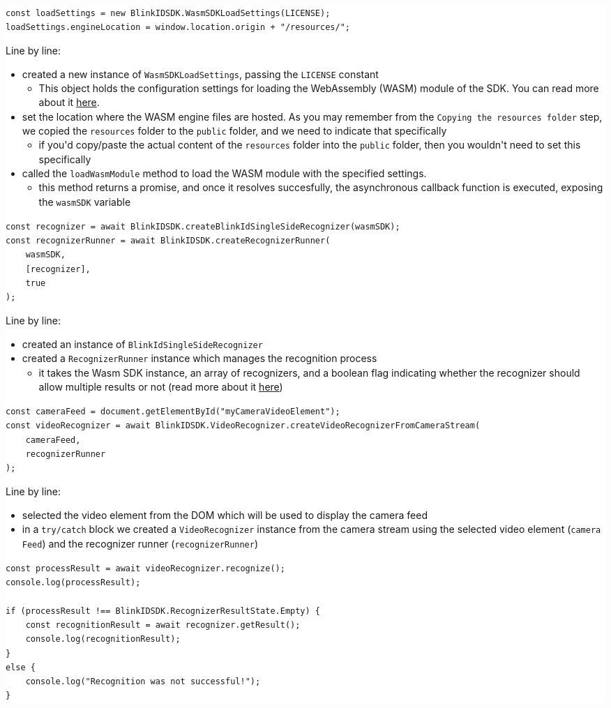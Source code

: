 ```
const loadSettings = new BlinkIDSDK.WasmSDKLoadSettings(LICENSE);
loadSettings.engineLocation = window.location.origin + "/resources/";
```

Line by line:
- created a new instance of `WasmSDKLoadSettings`, passing the `LICENSE` constant
  - This object holds the configuration settings for loading the WebAssembly (WASM) module of the SDK. You can read more about it [here](https://github.com/BlinkID/blinkid-in-browser?tab=readme-ov-file#wasm-resources).
- set the location where the WASM engine files are hosted. As you may remember from the `Copying the resources folder` step, we copied the `resources` folder to the `public` folder, and we need to indicate that specifically
  - if you'd copy/paste the actual content of the `resources` folder into the `public` folder, then you wouldn't need to set this specifically
- called the `loadWasmModule` method to load the WASM module with the specified settings.
  - this method returns a promise, and once it resolves succesfully, the asynchronous callback function is executed, exposing the `wasmSDK` variable

```
const recognizer = await BlinkIDSDK.createBlinkIdSingleSideRecognizer(wasmSDK);
const recognizerRunner = await BlinkIDSDK.createRecognizerRunner(
    wasmSDK,
    [recognizer],
    true
);
```

Line by line:
- created an instance of `BlinkIdSingleSideRecognizer`
- created a `RecognizerRunner` instance which manages the recognition process
  - it takes the Wasm SDK instance, an array of recognizers, and a boolean flag indicating whether the recognizer should allow multiple results or not (read more about it [here](https://github.com/BlinkID/blinkid-in-browser?tab=readme-ov-file#-recognizerrunner))

```
const cameraFeed = document.getElementById("myCameraVideoElement");
const videoRecognizer = await BlinkIDSDK.VideoRecognizer.createVideoRecognizerFromCameraStream(
    cameraFeed,
    recognizerRunner
);
```

Line by line:
- selected the video element from the DOM which will be used to display the camera feed
- in a `try/catch` block we created a `VideoRecognizer` instance from the camera stream using the selected video element (`cameraFeed`) and the recognizer runner (`recognizerRunner`)

```
const processResult = await videoRecognizer.recognize();
console.log(processResult);

if (processResult !== BlinkIDSDK.RecognizerResultState.Empty) {
    const recognitionResult = await recognizer.getResult();
    console.log(recognitionResult);
}
else {
    console.log("Recognition was not successful!");
}
```
